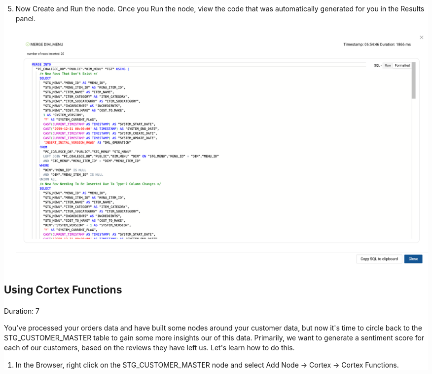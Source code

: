 5. Now Create and Run the node. Once you Run the node, view the code that was automatically generated for you in the Results panel.

    ![image103](./assets/image103.png)

## Using Cortex Functions
Duration: 7

You've processed your orders data and have built some nodes around your customer data, but now it's time to circle back to the STG_CUSTOMER_MASTER table to gain some more insights our of this data. Primarily, we want to generate a sentiment score for each of our customers, based on the reviews they have left us. Let's learn how to do this.

1. In the Browser, right click on the STG_CUSTOMER_MASTER node and select Add Node -> Cortex -> Cortex Functions.
